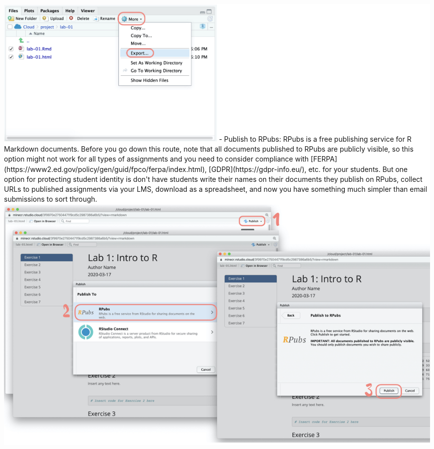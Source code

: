 <img src="file-export.jpeg" width="50%" />
- Publish to RPubs: RPubs is a free publishing service for R Markdown documents. Before you go down this route, note that all documents published to RPubs are publicly visible, so this option might not work for all types of assignments and you need to consider compliance with [FERPA](https://www2.ed.gov/policy/gen/guid/fpco/ferpa/index.html), [GDPR](https://gdpr-info.eu/), etc. for your students. But one option for protecting student identity is don't have students write their names on their documents they publish on RPubs, collect URLs to published assignments via your LMS, download as a spreadsheet, and now you have something much simpler than email submissions to sort through.
<img src="rpubs-publish.jpeg" width="946" />